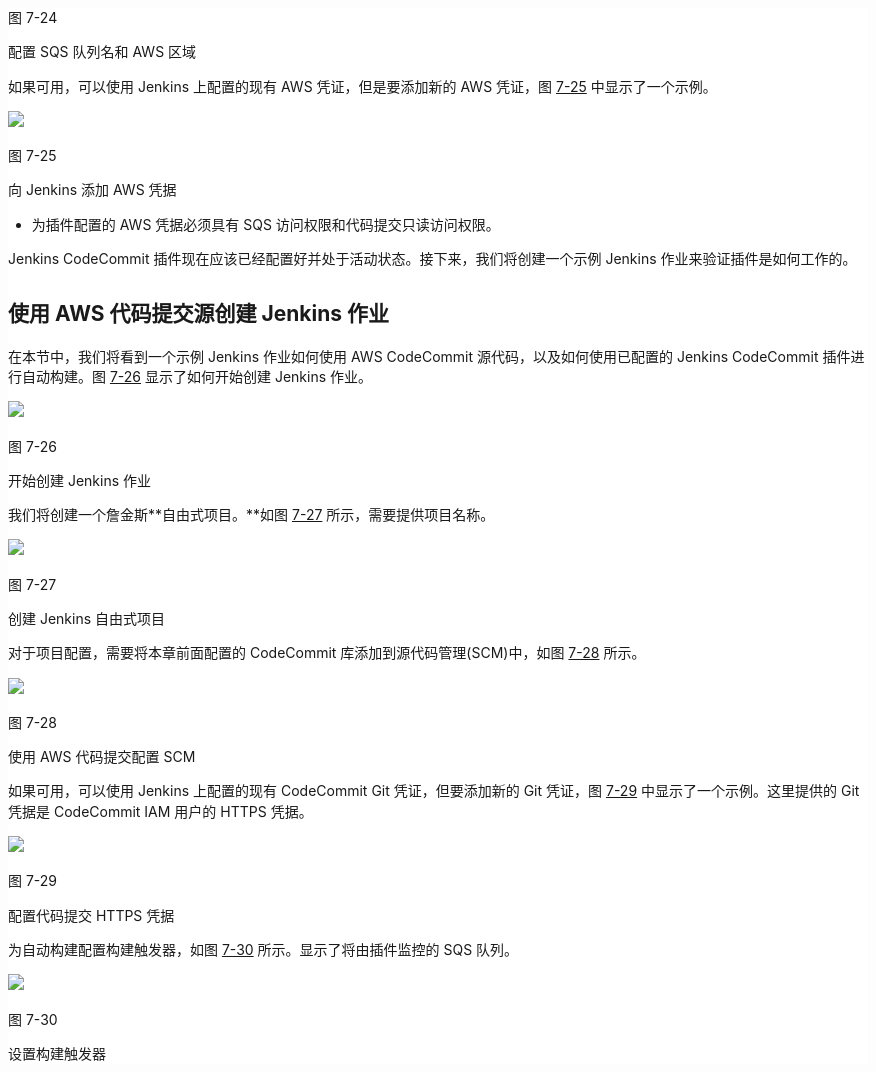 图 7-24

配置 SQS 队列名和 AWS 区域

如果可用，可以使用 Jenkins 上配置的现有 AWS 凭证，但是要添加新的 AWS 凭证，图 [7-25](#Fig25) 中显示了一个示例。

![](../images/516178_1_En_7_Chapter/516178_1_En_7_Fig25_HTML.jpg)

图 7-25

向 Jenkins 添加 AWS 凭据

*   为插件配置的 AWS 凭据必须具有 SQS 访问权限和代码提交只读访问权限。

Jenkins CodeCommit 插件现在应该已经配置好并处于活动状态。接下来，我们将创建一个示例 Jenkins 作业来验证插件是如何工作的。

## 使用 AWS 代码提交源创建 Jenkins 作业

在本节中，我们将看到一个示例 Jenkins 作业如何使用 AWS CodeCommit 源代码，以及如何使用已配置的 Jenkins CodeCommit 插件进行自动构建。图 [7-26](#Fig26) 显示了如何开始创建 Jenkins 作业。

![](../images/516178_1_En_7_Chapter/516178_1_En_7_Fig26_HTML.jpg)

图 7-26

开始创建 Jenkins 作业

我们将创建一个詹金斯**自由式项目。**如图 [7-27](#Fig27) 所示，需要提供项目名称。

![](../images/516178_1_En_7_Chapter/516178_1_En_7_Fig27_HTML.png)

图 7-27

创建 Jenkins 自由式项目

对于项目配置，需要将本章前面配置的 CodeCommit 库添加到源代码管理(SCM)中，如图 [7-28](#Fig28) 所示。

![](../images/516178_1_En_7_Chapter/516178_1_En_7_Fig28_HTML.jpg)

图 7-28

使用 AWS 代码提交配置 SCM

如果可用，可以使用 Jenkins 上配置的现有 CodeCommit Git 凭证，但要添加新的 Git 凭证，图 [7-29](#Fig29) 中显示了一个示例。这里提供的 Git 凭据是 CodeCommit IAM 用户的 HTTPS 凭据。

![](../images/516178_1_En_7_Chapter/516178_1_En_7_Fig29_HTML.jpg)

图 7-29

配置代码提交 HTTPS 凭据

为自动构建配置构建触发器，如图 [7-30](#Fig30) 所示。显示了将由插件监控的 SQS 队列。

![](../images/516178_1_En_7_Chapter/516178_1_En_7_Fig30_HTML.jpg)

图 7-30

设置构建触发器

